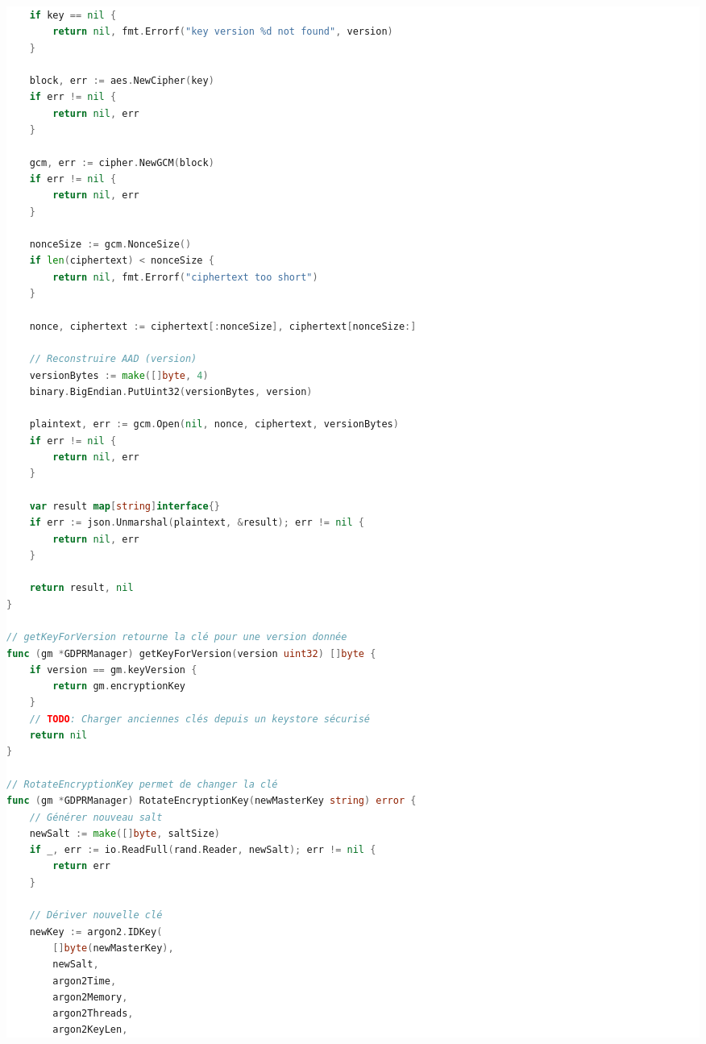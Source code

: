 ```go
    if key == nil {
        return nil, fmt.Errorf("key version %d not found", version)
    }

    block, err := aes.NewCipher(key)
    if err != nil {
        return nil, err
    }

    gcm, err := cipher.NewGCM(block)
    if err != nil {
        return nil, err
    }

    nonceSize := gcm.NonceSize()
    if len(ciphertext) < nonceSize {
        return nil, fmt.Errorf("ciphertext too short")
    }

    nonce, ciphertext := ciphertext[:nonceSize], ciphertext[nonceSize:]

    // Reconstruire AAD (version)
    versionBytes := make([]byte, 4)
    binary.BigEndian.PutUint32(versionBytes, version)

    plaintext, err := gcm.Open(nil, nonce, ciphertext, versionBytes)
    if err != nil {
        return nil, err
    }

    var result map[string]interface{}
    if err := json.Unmarshal(plaintext, &result); err != nil {
        return nil, err
    }

    return result, nil
}

// getKeyForVersion retourne la clé pour une version donnée
func (gm *GDPRManager) getKeyForVersion(version uint32) []byte {
    if version == gm.keyVersion {
        return gm.encryptionKey
    }
    // TODO: Charger anciennes clés depuis un keystore sécurisé
    return nil
}

// RotateEncryptionKey permet de changer la clé
func (gm *GDPRManager) RotateEncryptionKey(newMasterKey string) error {
    // Générer nouveau salt
    newSalt := make([]byte, saltSize)
    if _, err := io.ReadFull(rand.Reader, newSalt); err != nil {
        return err
    }

    // Dériver nouvelle clé
    newKey := argon2.IDKey(
        []byte(newMasterKey),
        newSalt,
        argon2Time,
        argon2Memory,
        argon2Threads,
        argon2KeyLen,
```